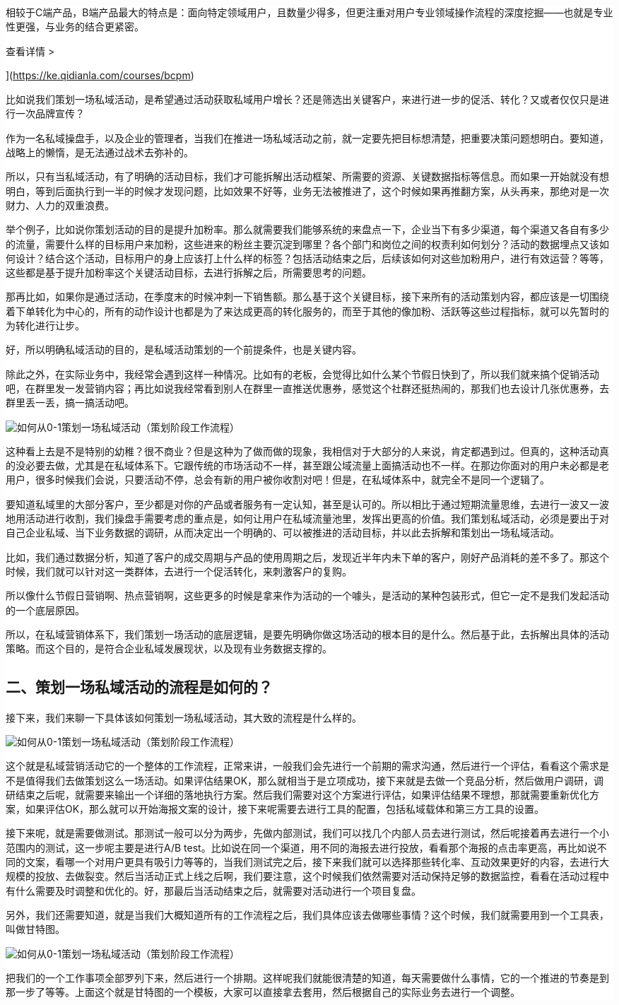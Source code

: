 相较于C端产品，B端产品最大的特点是：面向特定领域用户，且数量少得多，但更注重对用户专业领域操作流程的深度挖掘——也就是专业性更强，与业务的结合更紧密。

查看详情 >

](https://ke.qidianla.com/courses/bcpm)

比如说我们策划一场私域活动，是希望通过活动获取私域用户增长？还是筛选出关键客户，来进行进一步的促活、转化？又或者仅仅只是进行一次品牌宣传？

作为一名私域操盘手，以及企业的管理者，当我们在推进一场私域活动之前，就一定要先把目标想清楚，把重要决策问题想明白。要知道，战略上的懒惰，是无法通过战术去弥补的。

所以，只有当私域活动，有了明确的活动目标，我们才可能拆解出活动框架、所需要的资源、关键数据指标等信息。而如果一开始就没有想明白，等到后面执行到一半的时候才发现问题，比如效果不好等，业务无法被推进了，这个时候如果再推翻方案，从头再来，那绝对是一次财力、人力的双重浪费。

举个例子，比如说你策划活动的目的是提升加粉率。那么就需要我们能够系统的来盘点一下，企业当下有多少渠道，每个渠道又各自有多少的流量，需要什么样的目标用户来加粉，这些进来的粉丝主要沉淀到哪里？各个部门和岗位之间的权责利如何划分？活动的数据埋点又该如何设计？结合这个活动，目标用户的身上应该打上什么样的标签？包括活动结束之后，后续该如何对这些加粉用户，进行有效运营？等等，这些都是基于提升加粉率这个关键活动目标，去进行拆解之后，所需要思考的问题。

那再比如，如果你是通过活动，在季度末的时候冲刺一下销售额。那么基于这个关键目标，接下来所有的活动策划内容，都应该是一切围绕着下单转化为中心的，所有的动作设计也都是为了来达成更高的转化服务的，而至于其他的像加粉、活跃等这些过程指标，就可以先暂时的为转化进行让步。

好，所以明确私域活动的目的，是私域活动策划的一个前提条件，也是关键内容。

除此之外，在实际业务中，我经常会遇到这样一种情况。比如有的老板，会觉得比如什么某个节假日快到了，所以我们就来搞个促销活动吧，在群里发一发营销内容；再比如说我经常看到别人在群里一直推送优惠券，感觉这个社群还挺热闹的，那我们也去设计几张优惠券，去群里丢一丢，搞一搞活动吧。

![如何从0-1策划一场私域活动（策划阶段工作流程）](https://image.woshipm.com/wp-files/2024/07/9xeXfFItX8VJ4xLRuyMV.png)

这种看上去是不是特别的幼稚？很不商业？但是这种为了做而做的现象，我相信对于大部分的人来说，肯定都遇到过。但真的，这种活动真的没必要去做，尤其是在私域体系下。它跟传统的市场活动不一样，甚至跟公域流量上面搞活动也不一样。在那边你面对的用户未必都是老用户，很多时候我们会说，只要活动不停，总会有新的用户被你收割对吧！但是，在私域体系中，就完全不是同一个逻辑了。

要知道私域里的大部分客户，至少都是对你的产品或者服务有一定认知，甚至是认可的。所以相比于通过短期流量思维，去进行一波又一波地用活动进行收割，我们操盘手需要考虑的重点是，如何让用户在私域流量池里，发挥出更高的价值。我们策划私域活动，必须是要出于对自己企业私域、当下业务数据的调研，从而决定出一个明确的、可以被推进的活动目标，并以此去拆解和策划出一场私域活动。

比如，我们通过数据分析，知道了客户的成交周期与产品的使用周期之后，发现近半年内未下单的客户，刚好产品消耗的差不多了。那这个时候，我们就可以针对这一类群体，去进行一个促活转化，来刺激客户的复购。

所以像什么节假日营销啊、热点营销啊，这些更多的时候是拿来作为活动的一个噱头，是活动的某种包装形式，但它一定不是我们发起活动的一个底层原因。

所以，在私域营销体系下，我们策划一场活动的底层逻辑，是要先明确你做这场活动的根本目的是什么。然后基于此，去拆解出具体的活动策略。而这个目的，是符合企业私域发展现状，以及现有业务数据支撑的。

## 二、策划一场私域活动的流程是如何的？

接下来，我们来聊一下具体该如何策划一场私域活动，其大致的流程是什么样的。

![如何从0-1策划一场私域活动（策划阶段工作流程）](https://image.woshipm.com/wp-files/2024/07/zSwobCKeEK0suEOaRiCz.png)

这个就是私域营销活动它的一个整体的工作流程，正常来讲，一般我们会先进行一个前期的需求沟通，然后进行一个评估，看看这个需求是不是值得我们去做策划这么一场活动。如果评估结果OK，那么就相当于是立项成功，接下来就是去做一个竞品分析，然后做用户调研，调研结束之后呢，就需要来输出一个详细的落地执行方案。然后我们需要对这个方案进行评估，如果评估结果不理想，那就需要重新优化方案，如果评估OK，那么就可以开始海报文案的设计，接下来呢需要去进行工具的配置，包括私域载体和第三方工具的设置。

接下来呢，就是需要做测试。那测试一般可以分为两步，先做内部测试，我们可以找几个内部人员去进行测试，然后呢接着再去进行一个小范围内的测试，这一步呢主要是进行A/B test。比如说在同一个渠道，用不同的海报去进行投放，看看那个海报的点击率更高，再比如说不同的文案，看哪一个对用户更具有吸引力等等的，当我们测试完之后，接下来我们就可以选择那些转化率、互动效果更好的内容，去进行大规模的投放、去做裂变。然后当活动正式上线之后啊，我们要注意，这个时候我们依然需要对活动保持足够的数据监控，看看在活动过程中有什么需要及时调整和优化的。好，那最后当活动结束之后，就需要对活动进行一个项目复盘。

另外，我们还需要知道，就是当我们大概知道所有的工作流程之后，我们具体应该去做哪些事情？这个时候，我们就需要用到一个工具表，叫做甘特图。

![如何从0-1策划一场私域活动（策划阶段工作流程）](https://image.woshipm.com/wp-files/2024/07/Ef593nNwp7kp5ISIhnSR.png)

把我们的一个工作事项全部罗列下来，然后进行一个排期。这样呢我们就能很清楚的知道，每天需要做什么事情，它的一个推进的节奏是到那一步了等等。上面这个就是甘特图的一个模板，大家可以直接拿去套用，然后根据自己的实际业务去进行一个调整。
